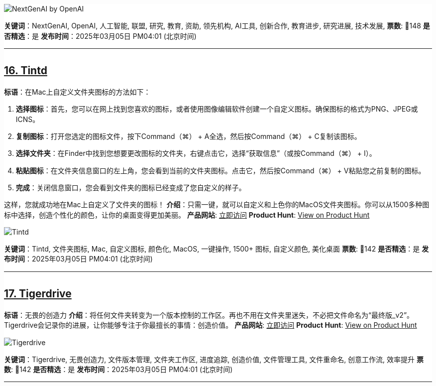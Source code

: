 ![NextGenAI by OpenAI]()

**关键词**：NextGenAI, OpenAI, 人工智能, 联盟, 研究, 教育, 资助, 领先机构, AI工具, 创新合作, 教育进步, 研究进展, 技术发展,
**票数**: 🔺148
**是否精选**：是
**发布时间**：2025年03月05日 PM04:01 (北京时间)

---

## [16. Tintd](https://www.producthunt.com/posts/tintd?utm_campaign=producthunt-api&utm_medium=api-v2&utm_source=Application%3A+dailyhot+%28ID%3A+133367%29)
**标语**：在Mac上自定义文件夹图标的方法如下：

1. **选择图标**：首先，您可以在网上找到您喜欢的图标，或者使用图像编辑软件创建一个自定义图标。确保图标的格式为PNG、JPEG或ICNS。

2. **复制图标**：打开您选定的图标文件，按下Command（⌘） + A全选，然后按Command（⌘） + C复制该图标。

3. **选择文件夹**：在Finder中找到您想要更改图标的文件夹，右键点击它，选择“获取信息”（或按Command（⌘） + I）。

4. **粘贴图标**：在文件夹信息窗口的左上角，您会看到当前的文件夹图标。点击它，然后按Command（⌘） + V粘贴您之前复制的图标。

5. **完成**：关闭信息窗口，您会看到文件夹的图标已经变成了您自定义的样子。

这样，您就成功地在Mac上自定义了文件夹的图标！
**介绍**：只需一键，就可以自定义和上色你的MacOS文件夹图标。你可以从1500多种图标中选择，创造个性化的颜色，让你的桌面变得更加美丽。
**产品网站**: [立即访问](https://www.producthunt.com/r/MM6RDDVZVV3OM5?utm_campaign=producthunt-api&utm_medium=api-v2&utm_source=Application%3A+dailyhot+%28ID%3A+133367%29)
**Product Hunt**: [View on Product Hunt](https://www.producthunt.com/posts/tintd?utm_campaign=producthunt-api&utm_medium=api-v2&utm_source=Application%3A+dailyhot+%28ID%3A+133367%29)

![Tintd]()

**关键词**：Tintd, 文件夹图标, Mac, 自定义图标, 颜色化, MacOS, 一键操作, 1500+ 图标, 自定义颜色, 美化桌面
**票数**: 🔺142
**是否精选**：是
**发布时间**：2025年03月05日 PM04:01 (北京时间)

---

## [17. Tigerdrive](https://www.producthunt.com/posts/tigerdrive?utm_campaign=producthunt-api&utm_medium=api-v2&utm_source=Application%3A+dailyhot+%28ID%3A+133367%29)
**标语**：无畏的创造力
**介绍**：将任何文件夹转变为一个版本控制的工作区。再也不用在文件夹里迷失，不必把文件命名为“最终版_v2”。Tigerdrive会记录你的进展，让你能够专注于你最擅长的事情：创造价值。
**产品网站**: [立即访问](https://www.producthunt.com/r/PG642CRUUSYCK4?utm_campaign=producthunt-api&utm_medium=api-v2&utm_source=Application%3A+dailyhot+%28ID%3A+133367%29)
**Product Hunt**: [View on Product Hunt](https://www.producthunt.com/posts/tigerdrive?utm_campaign=producthunt-api&utm_medium=api-v2&utm_source=Application%3A+dailyhot+%28ID%3A+133367%29)

![Tigerdrive]()

**关键词**：Tigerdrive, 无畏创造力, 文件版本管理, 文件夹工作区, 进度追踪, 创造价值, 文件管理工具, 文件重命名, 创意工作流, 效率提升
**票数**: 🔺142
**是否精选**：是
**发布时间**：2025年03月05日 PM04:01 (北京时间)

---